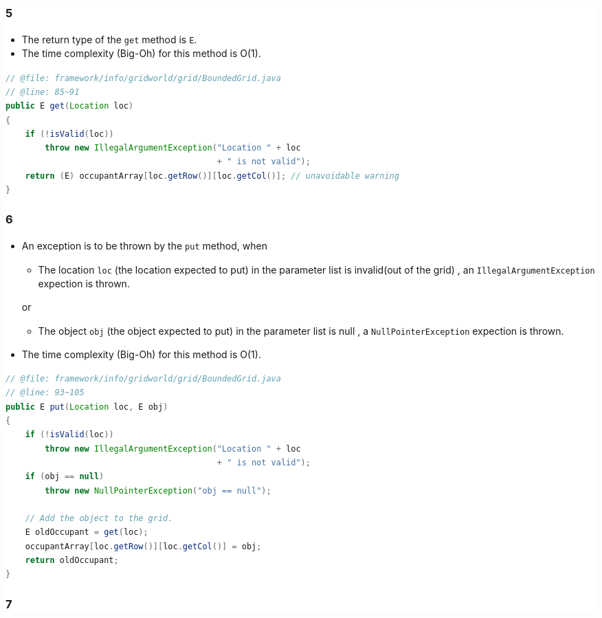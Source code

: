 

### 5

- The return type of the `get` method is `E`.
- The time complexity (Big-Oh) for this method is O(1).

```java
// @file: framework/info/gridworld/grid/BoundedGrid.java
// @line: 85~91
public E get(Location loc)
{
    if (!isValid(loc))
        throw new IllegalArgumentException("Location " + loc
                                           + " is not valid");
    return (E) occupantArray[loc.getRow()][loc.getCol()]; // unavoidable warning
}
```



### 6

- An exception is to be thrown by the `put` method, when 

  - The location `loc` (the location expected to put) in the parameter list is invalid(out of the grid) , an `IllegalArgumentException` expection is thrown.

  or 

  - The object `obj` (the object expected to put) in the parameter list is null  , a `NullPointerException` expection is thrown.

- The time complexity (Big-Oh) for this method is O(1).

```java
// @file: framework/info/gridworld/grid/BoundedGrid.java
// @line: 93~105
public E put(Location loc, E obj)
{
    if (!isValid(loc))
        throw new IllegalArgumentException("Location " + loc
                                           + " is not valid");
    if (obj == null)
        throw new NullPointerException("obj == null");

    // Add the object to the grid.
    E oldOccupant = get(loc);
    occupantArray[loc.getRow()][loc.getCol()] = obj;
    return oldOccupant;
}
```



### 7
